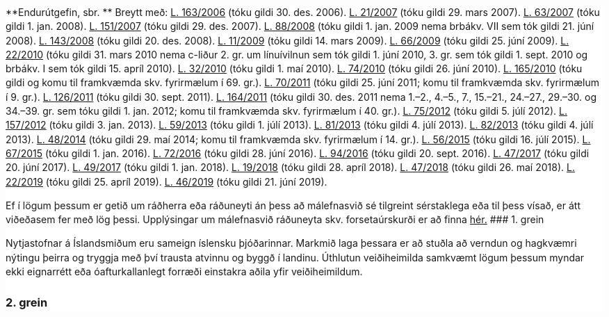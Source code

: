 **Endurútgefin, sbr. **
Breytt með:
[L. 163/2006](https://althingi.is/altext/stjt/2006.163.html) (tóku gildi 30. des. 2006).
[L. 21/2007](https://althingi.is/altext/stjt/2007.021.html) (tóku gildi 29. mars 2007).
[L. 63/2007](https://althingi.is/altext/stjt/2007.063.html) (tóku gildi 1. jan. 2008).
[L. 151/2007](https://althingi.is/altext/stjt/2007.151.html) (tóku gildi 29. des. 2007).
[L. 88/2008](https://althingi.is/altext/stjt/2008.088.html) (tóku gildi 1. jan. 2009 nema brbákv. VII sem tók gildi 21. júní 2008).
[L. 143/2008](https://althingi.is/altext/stjt/2008.143.html) (tóku gildi 20. des. 2008).
[L. 11/2009](https://althingi.is/altext/stjt/2009.011.html) (tóku gildi 14. mars 2009).
[L. 66/2009](https://althingi.is/altext/stjt/2009.066.html) (tóku gildi 25. júní 2009).
[L. 22/2010](https://althingi.is/altext/stjt/2010.022.html) (tóku gildi 31. mars 2010 nema c-liður 2. gr. um línuívilnun sem tók gildi 1. júní 2010, 3. gr. sem tók gildi 1. sept. 2010 og brbákv. I sem tók gildi 15. apríl 2010).
[L. 32/2010](https://althingi.is/altext/stjt/2010.032.html) (tóku gildi 1. maí 2010).
[L. 74/2010](https://althingi.is/altext/stjt/2010.074.html) (tóku gildi 26. júní 2010).
[L. 165/2010](https://althingi.is/altext/stjt/2010.165.html) (tóku gildi og komu til framkvæmda skv. fyrirmælum í 69. gr.).
[L. 70/2011](https://althingi.is/altext/stjt/2011.070.html) (tóku gildi 25. júní 2011; komu til framkvæmda skv. fyrirmælum í 9. gr.).
[L. 126/2011](https://althingi.is/altext/stjt/2011.126.html) (tóku gildi 30. sept. 2011).
[L. 164/2011](https://althingi.is/altext/stjt/2011.164.html) (tóku gildi 30. des. 2011 nema 1.–2., 4.–5., 7., 15.–21., 24.–27., 29.–30. og 34.–39. gr. sem tóku gildi 1. jan. 2012; komu til framkvæmda skv. fyrirmælum í 40. gr.).
[L. 75/2012](https://althingi.is/altext/stjt/2012.075.html) (tóku gildi 5. júlí 2012).
[L. 157/2012](https://althingi.is/altext/stjt/2012.157.html) (tóku gildi 3. jan. 2013).
[L. 59/2013](https://althingi.is/altext/stjt/2013.059.html) (tóku gildi 1. júlí 2013).
[L. 81/2013](https://althingi.is/altext/stjt/2013.081.html) (tóku gildi 4. júlí 2013).
[L. 82/2013](https://althingi.is/altext/stjt/2013.082.html) (tóku gildi 4. júlí 2013).
[L. 48/2014](https://althingi.is/altext/stjt/2014.048.html) (tóku gildi 29. maí 2014; komu til framkvæmda skv. fyrirmælum í 14. gr.).
[L. 56/2015](https://althingi.is/altext/stjt/2015.056.html) (tóku gildi 16. júlí 2015).
[L. 67/2015](https://althingi.is/altext/stjt/2015.067.html) (tóku gildi 1. jan. 2016).
[L. 72/2016](https://althingi.is/altext/stjt/2016.072.html) (tóku gildi 28. júní 2016).
[L. 94/2016](https://althingi.is/altext/stjt/2016.094.html) (tóku gildi 20. sept. 2016).
[L. 47/2017](https://althingi.is/altext/stjt/2017.047.html) (tóku gildi 20. júní 2017).
[L. 49/2017](https://althingi.is/altext/stjt/2017.049.html) (tóku gildi 1. jan. 2018).
[L. 19/2018](https://althingi.is/altext/stjt/2018.019.html) (tóku gildi 28. apríl 2018).
[L. 47/2018](https://althingi.is/altext/stjt/2018.047.html) (tóku gildi 26. maí 2018).
[L. 22/2019](https://althingi.is/altext/stjt/2019.022.html) (tóku gildi 25. apríl 2019).
[L. 46/2019](https://althingi.is/altext/stjt/2019.046.html) (tóku gildi 21. júní 2019).

Ef í lögum þessum er getið um ráðherra eða ráðuneyti án þess að málefnasvið sé tilgreint sérstaklega eða til þess vísað, er átt viðeðasem fer með lög þessi. Upplýsingar um málefnasvið ráðuneyta skv. forsetaúrskurði er að finna [hér.](2018119.md) ### 1. grein

Nytjastofnar á Íslandsmiðum eru sameign íslensku þjóðarinnar. Markmið laga þessara er að stuðla að verndun og hagkvæmri nýtingu þeirra og tryggja með því trausta atvinnu og byggð í landinu. Úthlutun veiðiheimilda samkvæmt lögum þessum myndar ekki eignarrétt eða óafturkallanlegt forræði einstakra aðila yfir veiðiheimildum.

### 2. grein
